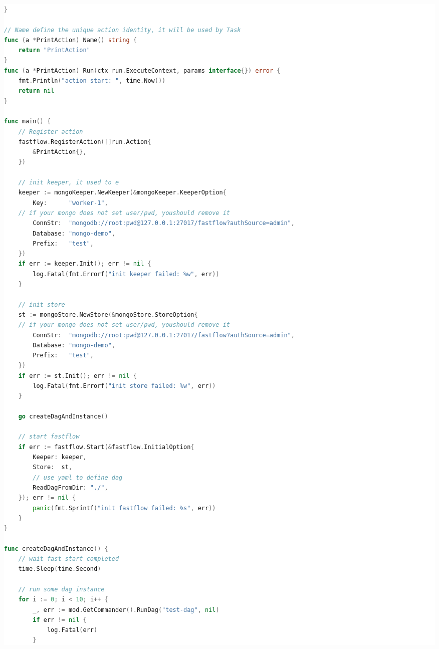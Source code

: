 ```go
}

// Name define the unique action identity, it will be used by Task
func (a *PrintAction) Name() string {
	return "PrintAction"
}
func (a *PrintAction) Run(ctx run.ExecuteContext, params interface{}) error {
	fmt.Println("action start: ", time.Now())
	return nil
}

func main() {
	// Register action
	fastflow.RegisterAction([]run.Action{
		&PrintAction{},
	})

	// init keeper, it used to e
	keeper := mongoKeeper.NewKeeper(&mongoKeeper.KeeperOption{
		Key:      "worker-1",
    // if your mongo does not set user/pwd, youshould remove it
		ConnStr:  "mongodb://root:pwd@127.0.0.1:27017/fastflow?authSource=admin",
		Database: "mongo-demo",
		Prefix:   "test",
	})
	if err := keeper.Init(); err != nil {
		log.Fatal(fmt.Errorf("init keeper failed: %w", err))
	}

	// init store
	st := mongoStore.NewStore(&mongoStore.StoreOption{
    // if your mongo does not set user/pwd, youshould remove it
		ConnStr:  "mongodb://root:pwd@127.0.0.1:27017/fastflow?authSource=admin",
		Database: "mongo-demo",
		Prefix:   "test",
	})
	if err := st.Init(); err != nil {
		log.Fatal(fmt.Errorf("init store failed: %w", err))
	}

	go createDagAndInstance()

	// start fastflow
	if err := fastflow.Start(&fastflow.InitialOption{
		Keeper: keeper,
		Store:  st,
		// use yaml to define dag
		ReadDagFromDir: "./",
	}); err != nil {
		panic(fmt.Sprintf("init fastflow failed: %s", err))
	}
}

func createDagAndInstance() {
	// wait fast start completed
	time.Sleep(time.Second)

	// run some dag instance
	for i := 0; i < 10; i++ {
		_, err := mod.GetCommander().RunDag("test-dag", nil)
		if err != nil {
			log.Fatal(err)
		}
```